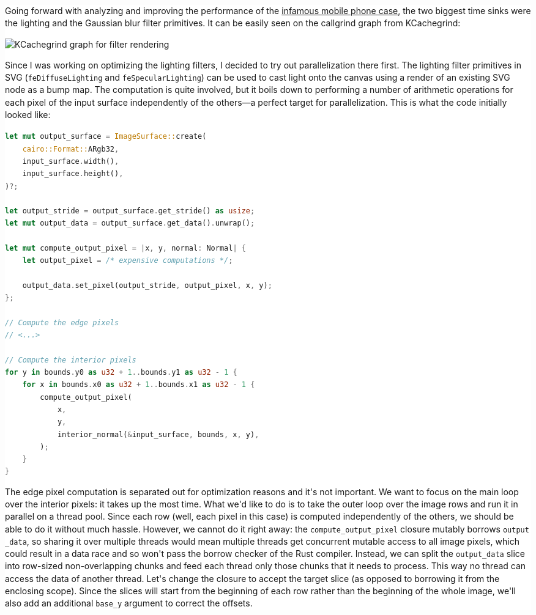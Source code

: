 Going forward with analyzing and improving the performance of the [infamous mobile phone case](https://gitlab.gnome.org/GNOME/librsvg/issues/22), the two biggest time sinks were the lighting and the Gaussian blur filter primitives. It can be easily seen on the callgrind graph from KCachegrind:

![KCachegrind graph for filter rendering](2018-08-10-135741.png)

Since I was working on optimizing the lighting filters, I decided to try out parallelization there first. The lighting filter primitives in SVG (`feDiffuseLighting` and `feSpecularLighting`) can be used to cast light onto the canvas using a render of an existing SVG node as a bump map. The computation is quite involved, but it boils down to performing a number of arithmetic operations for each pixel of the input surface independently of the others—a perfect target for parallelization. This is what the code initially looked like:

```rust
let mut output_surface = ImageSurface::create(
    cairo::Format::ARgb32,
    input_surface.width(),
    input_surface.height(),
)?;

let output_stride = output_surface.get_stride() as usize;
let mut output_data = output_surface.get_data().unwrap();

let mut compute_output_pixel = |x, y, normal: Normal| {
    let output_pixel = /* expensive computations */;

    output_data.set_pixel(output_stride, output_pixel, x, y);
};

// Compute the edge pixels
// <...>

// Compute the interior pixels
for y in bounds.y0 as u32 + 1..bounds.y1 as u32 - 1 {
    for x in bounds.x0 as u32 + 1..bounds.x1 as u32 - 1 {
        compute_output_pixel(
            x,
            y,
            interior_normal(&input_surface, bounds, x, y),
        );
    }
}
```

The edge pixel computation is separated out for optimization reasons and it's not important. We want to focus on the main loop over the interior pixels: it takes up the most time. What we'd like to do is to take the outer loop over the image rows and run it in parallel on a thread pool. Since each row (well, each pixel in this case) is computed independently of the others, we should be able to do it without much hassle. However, we cannot do it right away: the `compute_output_pixel` closure mutably borrows `output_data`, so sharing it over multiple threads would mean multiple threads get concurrent mutable access to all image pixels, which could result in a data race and so won't pass the borrow checker of the Rust compiler. Instead, we can split the `output_data` slice into row-sized non-overlapping chunks and feed each thread only those chunks that it needs to process. This way no thread can access the data of another thread. Let's change the closure to accept the target slice (as opposed to borrowing it from the enclosing scope). Since the slices will start from the beginning of each row rather than the beginning of the whole image, we'll also add an additional `base_y` argument to correct the offsets.
